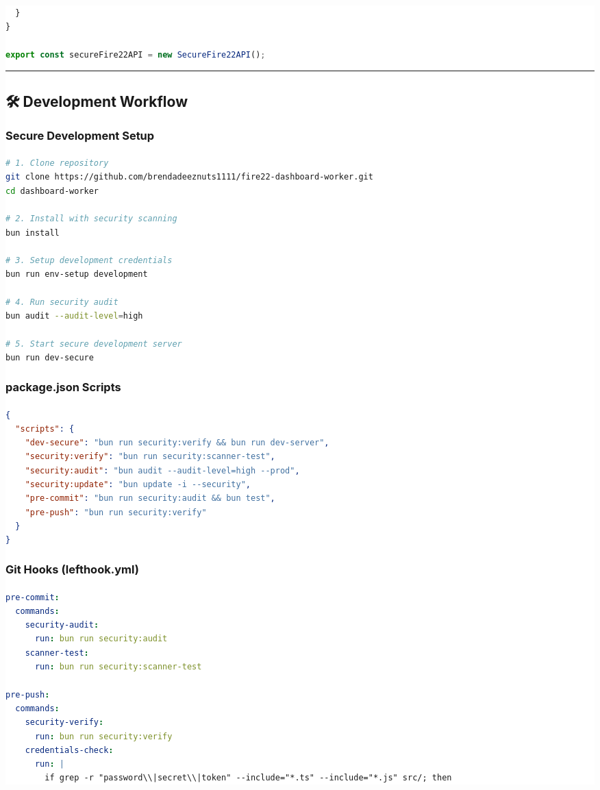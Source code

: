 ```typescript
  }
}

export const secureFire22API = new SecureFire22API();

```

---

## 🛠️ Development Workflow

### Secure Development Setup

```bash
# 1. Clone repository
git clone https://github.com/brendadeeznuts1111/fire22-dashboard-worker.git
cd dashboard-worker

# 2. Install with security scanning
bun install

# 3. Setup development credentials
bun run env-setup development

# 4. Run security audit
bun audit --audit-level=high

# 5. Start secure development server
bun run dev-secure
```

### package.json Scripts

```json
{
  "scripts": {
    "dev-secure": "bun run security:verify && bun run dev-server",
    "security:verify": "bun run security:scanner-test",
    "security:audit": "bun audit --audit-level=high --prod",
    "security:update": "bun update -i --security",
    "pre-commit": "bun run security:audit && bun test",
    "pre-push": "bun run security:verify"
  }
}

```

### Git Hooks (lefthook.yml)

```yaml
pre-commit:
  commands:
    security-audit:
      run: bun run security:audit
    scanner-test:
      run: bun run security:scanner-test
    
pre-push:
  commands:
    security-verify:
      run: bun run security:verify
    credentials-check:
      run: |
        if grep -r "password\\|secret\\|token" --include="*.ts" --include="*.js" src/; then
```
